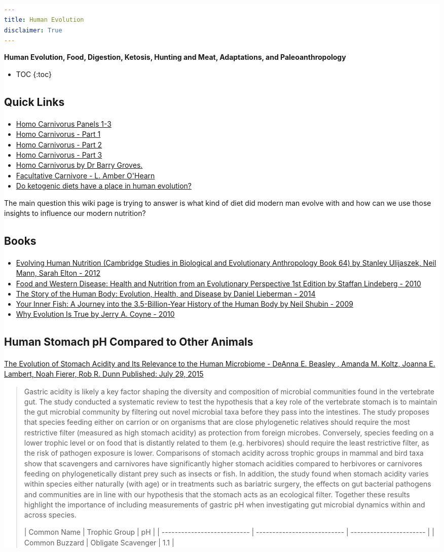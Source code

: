 ```yaml
---
title: Human Evolution
disclaimer: True
---
```


**Human Evolution, Food, Digestion, Ketosis, Hunting and Meat, Adaptations, and Paleoanthropology**

* TOC
{:toc}

## Quick Links

* [Homo Carnivorus Panels 1-3](https://www.reddit.com/r/ketoscience/comments/a38j52/a_vast_collection_of_evidence_to_indicate_the/)
* [Homo Carnivorus - Part 1](https://i.redd.it/xnmqrewisd221.png)
* [Homo Carnivorus - Part 2](https://i.redd.it/z7vjpfcksd221.png)
* [Homo Carnivorus - Part 3](https://i.redd.it/8sxuk1iw6m221.png)
* [Homo Carnivorus by Dr Barry Groves. ](https://youtu.be/qn5zdWucv6I)
* [Facultative Carnivore - L. Amber O'Hearn](https://facultativecarnivore.com)
* [Do ketogenic diets have a place in human evolution?](https://www.breaknutrition.com/ketogenic-diets-in-human-evolutionary-history/)

The main question this wiki page is trying to answer is what kind of diet did modern man evolve with and how can we use those insights to influence our modern nutrition?

## Books

* [Evolving Human Nutrition (Cambridge Studies in Biological and Evolutionary Anthropology Book 64) by Stanley Ulijaszek, Neil Mann, Sarah Elton - 2012](https://amzn.to/2Y2q8Nl)
* [Food and Western Disease: Health and Nutrition from an Evolutionary Perspective 1st Edition by Staffan Lindeberg - 2010](https://amzn.to/2DGeekb)
* [The Story of the Human Body: Evolution, Health, and Disease by Daniel Lieberman - 2014](https://amzn.to/2DGOHr4)
* [Your Inner Fish: A Journey into the 3.5-Billion-Year History of the Human Body by Neil Shubin - 2009](https://amzn.to/2DGaD5N)
* [Why Evolution Is True by Jerry A. Coyne - 2010](https://amzn.to/2GOAyZX)

## Human Stomach pH Compared to Other Animals

[The Evolution of Stomach Acidity and Its Relevance to the Human Microbiome - DeAnna E. Beasley , Amanda M. Koltz, Joanna E. Lambert, Noah Fierer, Rob R. Dunn Published: July 29, 2015](http://journals.plos.org/plosone/article?id=10.1371/journal.pone.0134116)

> Gastric acidity is likely a key factor shaping the diversity and composition of microbial communities found in the vertebrate gut. The study conducted a systematic review to test the hypothesis that a key role of the vertebrate stomach is to maintain the gut microbial community by filtering out novel microbial taxa before they pass into the intestines. The study proposes that species feeding either on carrion or on organisms that are close phylogenetic relatives should require the most restrictive filter (measured as high stomach acidity) as protection from foreign microbes. Conversely, species feeding on a lower trophic level or on food that is distantly related to them (e.g. herbivores) should require the least restrictive filter, as the risk of pathogen exposure is lower. Comparisons of stomach acidity across trophic groups in mammal and bird taxa show that scavengers and carnivores have significantly higher stomach acidities compared to herbivores or carnivores feeding on phylogenetically distant prey such as insects or fish. In addition, the study found when stomach acidity varies within species either naturally (with age) or in treatments such as bariatric surgery, the effects on gut bacterial pathogens and communities are in line with our hypothesis that the stomach acts as an ecological filter. Together these results highlight the importance of including measurements of gastric pH when investigating gut microbial dynamics within and across species.
>
> | Common Name                 | Trophic Group               | pH                      |
| --------------------------- | --------------------------- | ----------------------- |
| Common Buzzard              | Obligate Scavenger          | 1.1                     |
